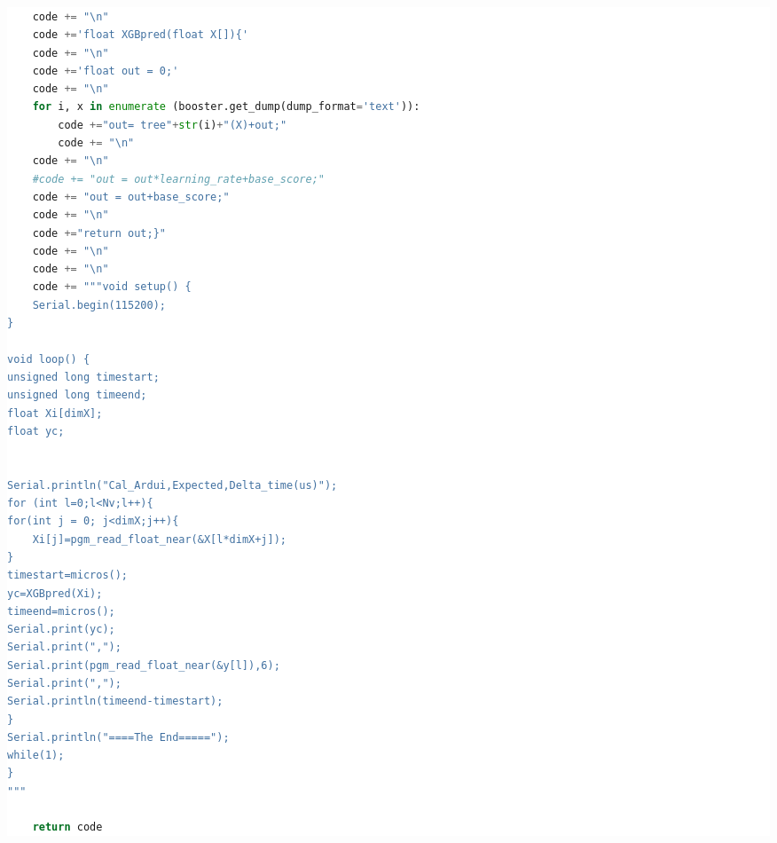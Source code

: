 ```python
    code += "\n"
    code +='float XGBpred(float X[]){'
    code += "\n"
    code +='float out = 0;'
    code += "\n"
    for i, x in enumerate (booster.get_dump(dump_format='text')):
        code +="out= tree"+str(i)+"(X)+out;"
        code += "\n"
    code += "\n"
    #code += "out = out*learning_rate+base_score;"
    code += "out = out+base_score;"
    code += "\n"
    code +="return out;}"
    code += "\n"
    code += "\n"
    code += """void setup() {
    Serial.begin(115200);
}

void loop() {
unsigned long timestart;
unsigned long timeend;
float Xi[dimX];
float yc;


Serial.println("Cal_Ardui,Expected,Delta_time(us)");
for (int l=0;l<Nv;l++){
for(int j = 0; j<dimX;j++){
    Xi[j]=pgm_read_float_near(&X[l*dimX+j]);
}
timestart=micros();
yc=XGBpred(Xi);
timeend=micros();
Serial.print(yc);
Serial.print(",");
Serial.print(pgm_read_float_near(&y[l]),6);
Serial.print(",");
Serial.println(timeend-timestart);
}
Serial.println("====The End=====");
while(1);
}
"""
 
    return code
```


```python


```
